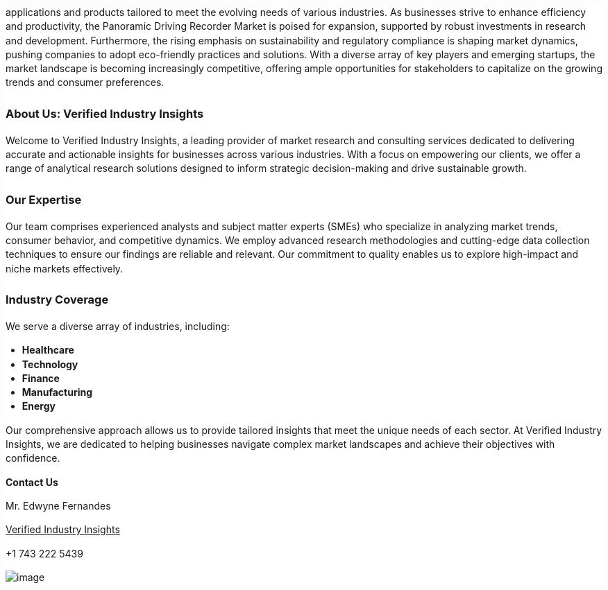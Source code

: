 applications and products tailored to meet the evolving needs of various industries. As businesses strive to enhance efficiency and productivity, the Panoramic Driving Recorder Market is poised for expansion, supported by robust investments in research and development. Furthermore, the rising emphasis on sustainability and regulatory compliance is shaping market dynamics, pushing companies to adopt eco-friendly practices and solutions. With a diverse array of key players and emerging startups, the market landscape is becoming increasingly competitive, offering ample opportunities for stakeholders to capitalize on the growing trends and consumer preferences.</p><h3>About Us: Verified Industry Insights</h3><p>Welcome to Verified Industry Insights, a leading provider of market research and consulting services dedicated to delivering accurate and actionable insights for businesses across various industries. With a focus on empowering our clients, we offer a range of analytical research solutions designed to inform strategic decision-making and drive sustainable growth.</p><h3>Our Expertise</h3><p>Our team comprises experienced analysts and subject matter experts (SMEs) who specialize in analyzing market trends, consumer behavior, and competitive dynamics. We employ advanced research methodologies and cutting-edge data collection techniques to ensure our findings are reliable and relevant. Our commitment to quality enables us to explore high-impact and niche markets effectively.</p><h3>Industry Coverage</h3><p>We serve a diverse array of industries, including:</p><ul><li><strong>Healthcare</strong></li><li><strong>Technology</strong></li><li><strong>Finance</strong></li><li><strong>Manufacturing</strong></li><li><strong>Energy</strong></li></ul><p>Our comprehensive approach allows us to provide tailored insights that meet the unique needs of each sector. At Verified Industry Insights, we are dedicated to helping businesses navigate complex market landscapes and achieve their objectives with confidence.</p><p><strong>Contact Us</strong></p><p>Mr. Edwyne Fernandes</p><p><a href="https://www.verifiedindustryinsights.com/">Verified Industry Insights</a></p><p>+1 743 222 5439</p>
![image](https://github.com/user-attachments/assets/db643868-d1a8-47dc-9417-355a8f41a379)
